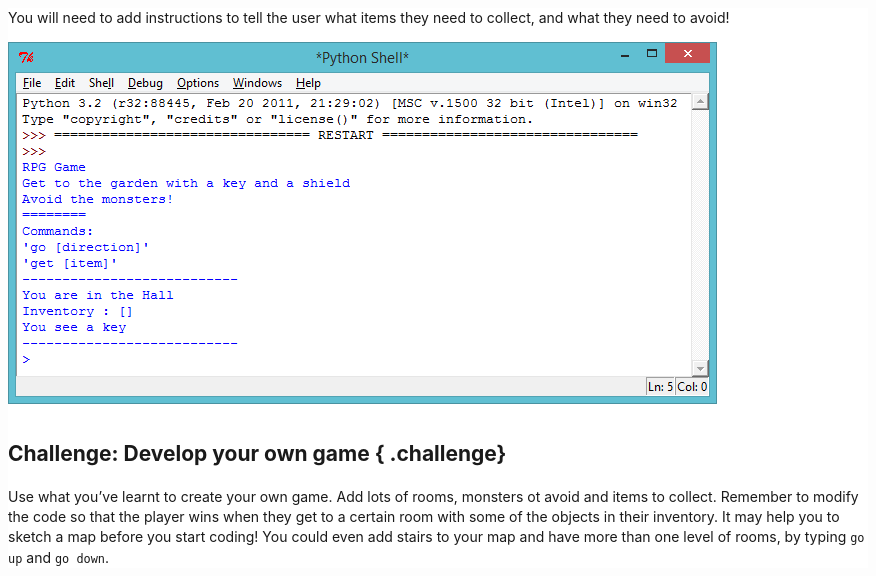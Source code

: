 You will need to add instructions to tell the user what items they need to collect, and what they need to avoid!

![screenshot](rpg-instructions.png)

## Challenge: Develop your own game { .challenge}
Use what you’ve learnt to create your own game. Add lots of rooms, monsters ot avoid and items to collect. Remember to modify the code so that the player wins when they get to a certain room with some of the objects in their inventory. It may help you to sketch a map before you start coding! You could even add stairs to your map and have more than one level of rooms, by typing `go up` and `go down`.